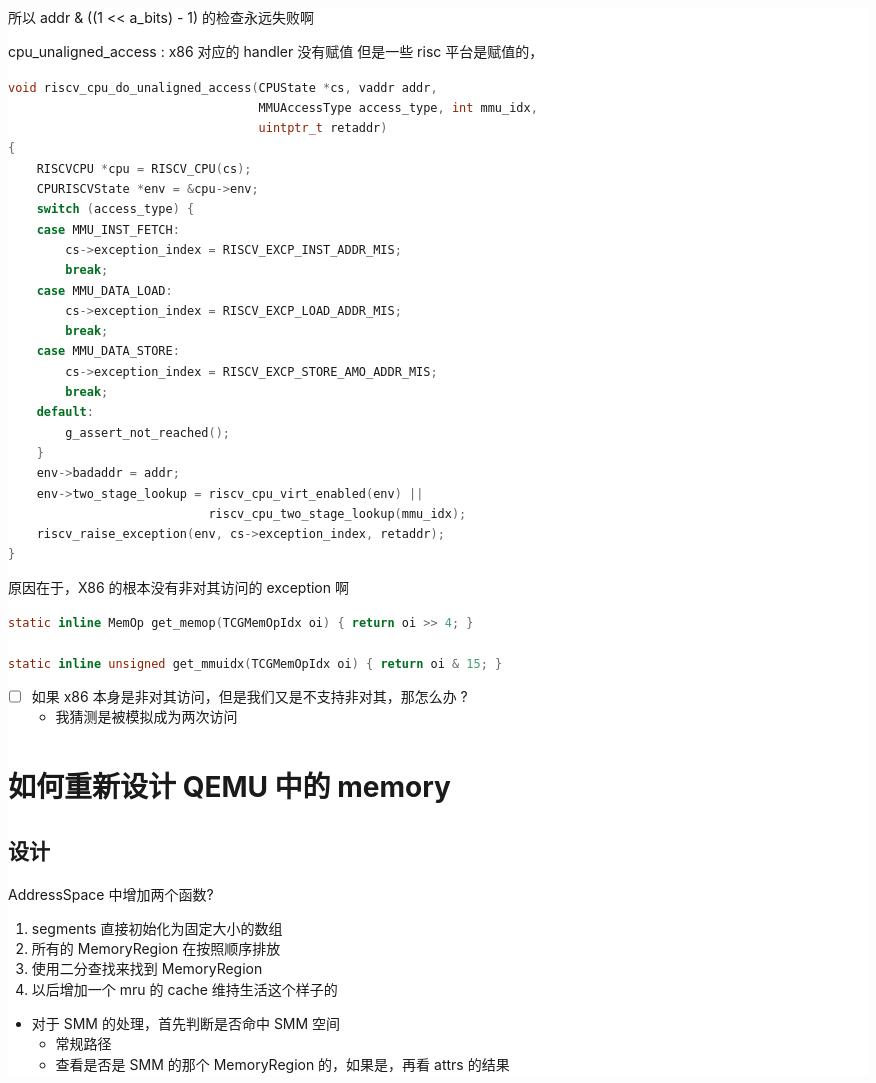 所以 addr & ((1 << a_bits) - 1) 的检查永远失败啊


cpu_unaligned_access : x86 对应的 handler 没有赋值
但是一些 risc 平台是赋值的，
```c
void riscv_cpu_do_unaligned_access(CPUState *cs, vaddr addr,
                                   MMUAccessType access_type, int mmu_idx,
                                   uintptr_t retaddr)
{
    RISCVCPU *cpu = RISCV_CPU(cs);
    CPURISCVState *env = &cpu->env;
    switch (access_type) {
    case MMU_INST_FETCH:
        cs->exception_index = RISCV_EXCP_INST_ADDR_MIS;
        break;
    case MMU_DATA_LOAD:
        cs->exception_index = RISCV_EXCP_LOAD_ADDR_MIS;
        break;
    case MMU_DATA_STORE:
        cs->exception_index = RISCV_EXCP_STORE_AMO_ADDR_MIS;
        break;
    default:
        g_assert_not_reached();
    }
    env->badaddr = addr;
    env->two_stage_lookup = riscv_cpu_virt_enabled(env) ||
                            riscv_cpu_two_stage_lookup(mmu_idx);
    riscv_raise_exception(env, cs->exception_index, retaddr);
}
```
原因在于，X86 的根本没有非对其访问的 exception 啊

```c
static inline MemOp get_memop(TCGMemOpIdx oi) { return oi >> 4; }

static inline unsigned get_mmuidx(TCGMemOpIdx oi) { return oi & 15; }
```

- [ ] 如果 x86 本身是非对其访问，但是我们又是不支持非对其，那怎么办 ?
    - 我猜测是被模拟成为两次访问

# 如何重新设计 QEMU 中的 memory

## 设计
AddressSpace 中增加两个函数?

1. segments 直接初始化为固定大小的数组
2. 所有的 MemoryRegion 在按照顺序排放
3. 使用二分查找来找到 MemoryRegion
4. 以后增加一个 mru 的 cache 维持生活这个样子的

- 对于 SMM 的处理，首先判断是否命中 SMM 空间
  - 常规路径
  - 查看是否是 SMM 的那个 MemoryRegion 的，如果是，再看 attrs 的结果


[^1]: https://github.com/azru0512/slide/tree/master/QEMU
[^2]: https://qemu.weilnetz.de/w64/2012/2012-06-28/qemu-tech.html#Self_002dmodifying-code-and-translated-code-invalidation